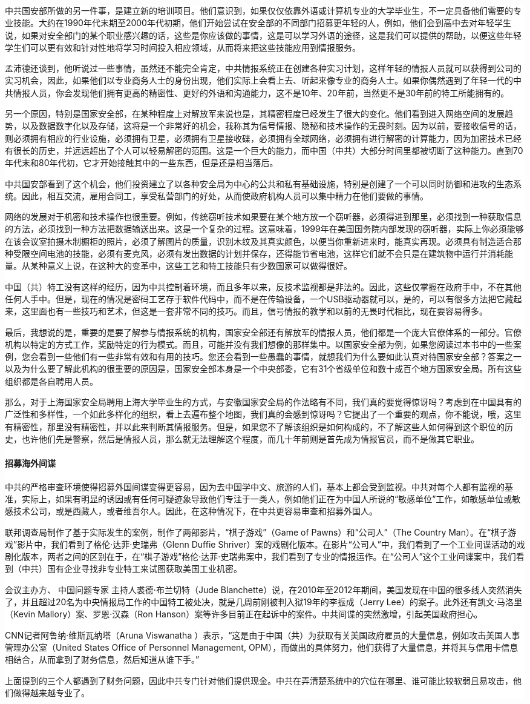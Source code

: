 <p>
 中共国安部所做的另一件事，是建立新的培训项目。他们意识到，如果仅仅依靠外语或计算机专业的大学毕业生，不一定具备他们需要的专业技能。大约在1990年代末期至2000年代初期，他们开始尝试在安全部的不同部门招募更年轻的人，例如，他们会到高中去对年轻学生说，如果对安全部门的某个职业感兴趣的话，这些是你应该做的事情，这是可以学习外语的途径，这是我们可以提供的帮助，以便这些年轻学生们可以更有效和针对性地将学习时间投入相应领域，从而将来把这些技能应用到情报服务。
</p>
<p>
 孟沛德还谈到，他听说过一些事情，虽然还不能完全肯定，中共情报系统正在创建各种实习计划，这样年轻的情报人员就可以获得到公司的实习机会，因此，如果他们以专业商务人士的身份出现，他们实际上会看上去、听起来像专业的商务人士。如果你偶然遇到了年轻一代的中共情报人员，你会发现他们拥有更高的精密性、更好的外语和沟通能力，这不是10年、20年前，当然更不是30年前的特工所能拥有的。
</p>
<p>
 另一个原因，特别是国家安全部，在某种程度上对解放军来说也是，其精密程度已经发生了很大的变化。他们看到进入网络空间的发展趋势，以及数据数字化以及存储，这将是一个非常好的机会，我称其为信号情报、隐秘和技术操作的无畏时刻。因为以前，要接收信号的话，则必须拥有相应的行业设施，必须拥有卫星，必须拥有卫星接收碟，必须拥有全球网络，必须拥有进行解密的计算能力，因为加密技术已经有很长的历史，并远远超出了个人可以轻易解密的范围。这是一个巨大的能力，而中国（中共）大部分时间里都被切断了这种能力。直到70年代末和80年代初，它才开始接触其中的一些东西，但是还是相当落后。
</p>
<p>
 中共国安部看到了这个机会，他们投资建立了以各种安全局为中心的公共和私有基础设施，特别是创建了一个可以同时防御和进攻的生态系统。因此，相互交流，雇用合同工，享受私营部门的好处，从而使政府机构人员可以集中精力在他们要做的事情。
</p>
<p>
 网络的发展对于机密和技术操作也很重要。例如，传统窃听技术如果要在某个地方放一个窃听器，必须得进到那里，必须找到一种获取信息的方法，必须找到一种方法把数据输送出来。这是一个复杂的过程。这意味着，1999年在美国国务院内部发现的窃听器，实际上你必须能够在该会议室拍摄木制橱柜的照片，必须了解图片的质量，识别木纹及其真实颜色，以便当你重新进来时，能真实再现。必须具有制造适合那种受限空间电池的技能，必须有麦克风，必须有发出数据的计划并保存，还得能节省电池，这样它们就不会只是在建筑物中运行并消耗能量。从某种意义上说，在这种大的变革中，这些工艺和特工技能只有少数国家可以做得很好。
</p>
<p>
 中国（共）特工没有这样的经历，因为中共控制着环境，而且多年以来，反技术监视都是非法的。因此，这些仅掌握在政府手中，不在其他任何人手中。但是，现在的情况是密码工艺存于软件代码中，而不是在传输设备，一个USB驱动器就可以，是的，可以有很多方法把它藏起来，这里面也有一些技巧和艺术，但这是一套非常不同的技巧。而且，信号情报的教学和以前的无畏时代相比，现在要容易得多。
</p>
<p>
 最后，我想说的是，重要的是要了解参与情报系统的机构，国家安全部还有解放军的情报人员，他们都是一个庞大官僚体系的一部分。官僚机构以特定的方式工作，奖励特定的行为模式。而且，可能并没有我们想像的那样集中。以国家安全部为例，如果您阅读过本书中的一些案例，您会看到一些他们有一些非常有效和有用的技巧。您还会看到一些愚蠢的事情，就想我们为什么要如此认真对待国家安全部？答案之一以及为什么要了解此机构的很重要的原因是，国家安全部本身是一个中央部委，它有31个省级单位和数十成百个地方国家安全局。所有这些组织都是各自聘用人员。
</p>
<p>
 那么，对于上海国家安全局聘用上海大学毕业生的方式，与安徽国家安全局的作法略有不同，我们真的要觉得惊讶吗？考虑到在中国具有的广泛性和多样性，一个如此多样化的组织，看上去遍布整个地图，我们真的会感到惊讶吗？它提出了一个重要的观点，你不能说，哦，这里有精密性，那里没有精密性，并以此来判断其情报服务。但是，如果您不了解该组织是如何构成的，不了解这些人如何得到这个职位的历史，也许他们先是警察，然后是情报人员，那么就无法理解这个程度，而几十年前则是首先成为情报官员，而不是做其它职业。
</p>
<h4>
 招募海外间谍
</h4>
<p>
 中共的严格审查环境使得招募外国间谍变得更容易，因为去中国学中文、旅游的人们，基本上都会受到监视。中共对每个人都有监视的基准，实际上，如果有明显的诱因或有任何可疑迹象导致他们专注于一类人，例如他们正在为中国人所说的“敏感单位”工作，如敏感单位或敏感技术公司，或是西藏人，或者维吾尔人。因此，在这种情况下，在中共更容易审查和招募外国人。
</p>
<p>
 联邦调查局制作了基于实际发生的案例，制作了两部影片，“棋子游戏”（Game of Pawns）和“公司人”（The Country Man）。在“棋子游戏”影片中，我们看到了格伦·达菲·史瑞弗（Glenn Duffie Shriver）案的戏剧化版本。在影片“公司人”中，我们看到了一个工业间谍活动的戏剧化版本，两者之间的区别在于，在“棋子游戏”格伦·达菲·史瑞弗案中，我们看到了专业的情报运作。在“公司人”这个工业间谍案中，我们看到（中共）国有企业寻找非专业特工来试图获取美国工业机密。
</p>
<p>
 会议主办方、
 <ok href="http://www.epochtimes.com/gb/tag/%E4%B8%AD%E5%9B%BD%E9%97%AE%E9%A2%98%E4%B8%93%E5%AE%B6.html">
  中国问题专家
 </ok>
 主持人裘德·布兰切特（Jude Blanchette）说，在2010年至2012年期间，美国发现在中国的很多线人突然消失了，并且超过20名为中央情报局工作的中国特工被处决，就是几周前刚被判入狱19年的李振成（Jerry Lee）的案子。此外还有凯文·马洛里（Kevin Mallory）案、罗恩·汉森（Ron Hanson）案等许多目前正在起诉中的案件。中共间谍的突然激增，引起美国政府担心。
</p>
<p>
 CNN记者阿鲁纳·维斯瓦纳塔（Aruna Viswanatha ）表示，“这是由于中国（共）为获取有关美国政府雇员的大量信息，例如攻击美国人事管理办公室（United States Office of Personnel Management, OPM），而做出的具体努力，他们获得了大量信息，并将其与信用卡信息相结合，从而拿到了财务信息，然后知道从谁下手。”
</p>
<p>
 上面提到的三个人都遇到了财务问题，因此中共专门针对他们提供现金。中共在弄清楚系统中的穴位在哪里、谁可能比较软弱且易攻击，他们做得越来越专业了。